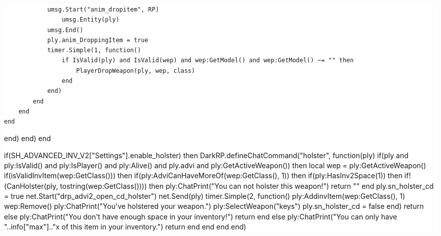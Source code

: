   				umsg.Start("anim_dropitem", RP)
       				umsg.Entity(ply)
    			umsg.End()
    			ply.anim_DroppingItem = true
    			timer.Simple(1, function()
       				if IsValid(ply) and IsValid(wep) and wep:GetModel() and wep:GetModel() ~= "" then
            			PlayerDropWeapon(ply, wep, class)
        			end
    			end)
			end
		end
	end
end)
end)
end





if(SH_ADVANCED_INV_V2["Settings"].enable_holster) then
DarkRP.defineChatCommand("holster", function(ply)
	if(ply and ply:IsValid() and ply:IsPlayer() and ply:Alive() and ply.advi and ply:GetActiveWeapon()) then
		local wep = ply:GetActiveWeapon()
		if(isValidInvItem(wep:GetClass())) then
			if(ply:AdviCanHaveMoreOf(wep:GetClass(), 1)) then
				if(ply:HasInv2Space(1)) then
					if!(CanHolster(ply, tostring(wep:GetClass()))) then
						ply:ChatPrint("You can not holster this weapon!")
						return ""
					end
					ply.sn_holster_cd = true
					net.Start("drp_advi2_open_cd_holster")
					net.Send(ply)
					timer.Simple(2, function()
						ply:AddinvItem(wep:GetClass(), 1)
						wep:Remove()
						ply:ChatPrint("You've holstered your weapon.")
						ply:SelectWeapon("keys")
						ply.sn_holster_cd = false
					end)
					return
					else
					ply:ChatPrint("You don't have enough space in your inventory!")
						return
					end
				else
					ply:ChatPrint("You can only have "..info["max"].."x of this item in your inventory.")
				return
			end
		end
	end
end)
